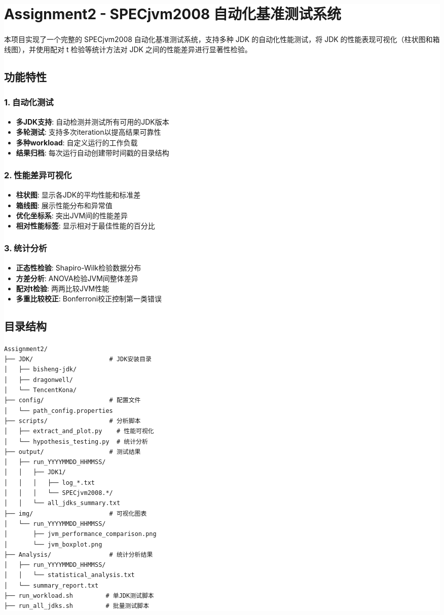 # Assignment2 - SPECjvm2008 自动化基准测试系统

本项目实现了一个完整的 SPECjvm2008 自动化基准测试系统，支持多种 JDK 的自动化性能测试，将 JDK 的性能表现可视化（柱状图和箱线图），并使用配对 t 检验等统计方法对 JDK 之间的性能差异进行显著性检验。

## 功能特性

### 1. 自动化测试
- **多JDK支持**: 自动检测并测试所有可用的JDK版本
- **多轮测试**: 支持多次iteration以提高结果可靠性
- **多种workload**: 自定义运行的工作负载
- **结果归档**: 每次运行自动创建带时间戳的目录结构

### 2. 性能差异可视化
- **柱状图**: 显示各JDK的平均性能和标准差
- **箱线图**: 展示性能分布和异常值
- **优化坐标系**: 突出JVM间的性能差异
- **相对性能标签**: 显示相对于最佳性能的百分比

### 3. 统计分析
- **正态性检验**: Shapiro-Wilk检验数据分布
- **方差分析**: ANOVA检验JVM间整体差异
- **配对t检验**: 两两比较JVM性能
- **多重比较校正**: Bonferroni校正控制第一类错误

## 目录结构

```
Assignment2/
├── JDK/                     # JDK安装目录
│   ├── bisheng-jdk/
│   ├── dragonwell/
│   └── TencentKona/
├── config/                  # 配置文件
│   └── path_config.properties
├── scripts/                 # 分析脚本
│   ├── extract_and_plot.py    # 性能可视化
│   └── hypothesis_testing.py  # 统计分析
├── output/                  # 测试结果
│   ├── run_YYYYMMDD_HHMMSS/
│   │   ├── JDK1/
│   │   │   ├── log_*.txt
│   │   │   └── SPECjvm2008.*/
│   │   └── all_jdks_summary.txt
├── img/                     # 可视化图表
│   └── run_YYYYMMDD_HHMMSS/
│       ├── jvm_performance_comparison.png
│       └── jvm_boxplot.png
├── Analysis/                # 统计分析结果
│   ├── run_YYYYMMDD_HHMMSS/
│   │   └── statistical_analysis.txt
│   └── summary_report.txt
├── run_workload.sh         # 单JDK测试脚本
├── run_all_jdks.sh         # 批量测试脚本
```
